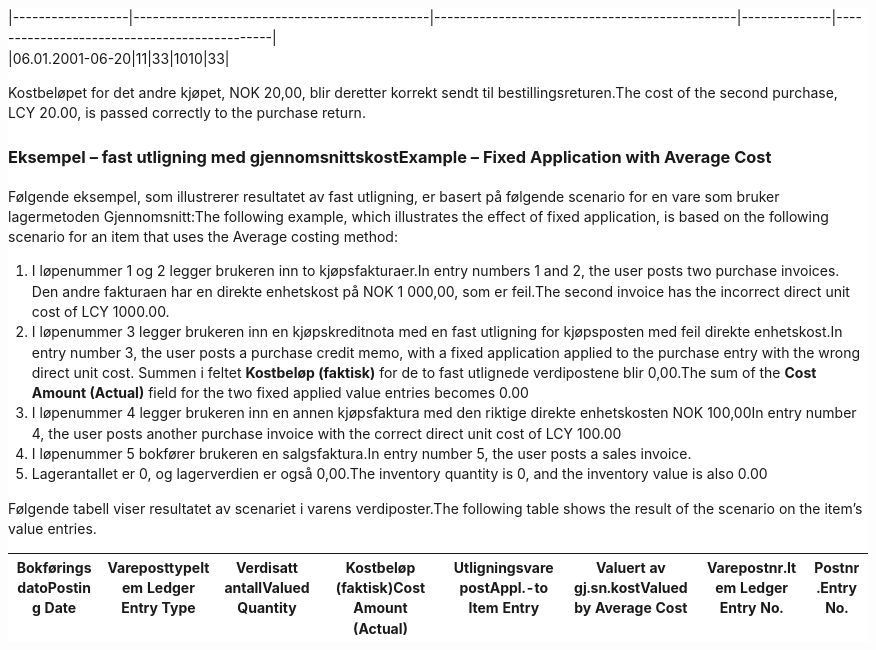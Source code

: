 |------------------|----------------------------------------------|-----------------------------------------------|--------------|---------------------------------------------|  
|<span data-ttu-id="c4f04-249">06.01.20</span><span class="sxs-lookup"><span data-stu-id="c4f04-249">01-06-20</span></span>|<span data-ttu-id="c4f04-250">1</span><span class="sxs-lookup"><span data-stu-id="c4f04-250">1</span></span>|<span data-ttu-id="c4f04-251">3</span><span class="sxs-lookup"><span data-stu-id="c4f04-251">3</span></span>|<span data-ttu-id="c4f04-252">10</span><span class="sxs-lookup"><span data-stu-id="c4f04-252">10</span></span>|<span data-ttu-id="c4f04-253">3</span><span class="sxs-lookup"><span data-stu-id="c4f04-253">3</span></span>|  

<span data-ttu-id="c4f04-254">Kostbeløpet for det andre kjøpet, NOK 20,00, blir deretter korrekt sendt til bestillingsreturen.</span><span class="sxs-lookup"><span data-stu-id="c4f04-254">The cost of the second purchase, LCY 20.00, is passed correctly to the purchase return.</span></span>  

### <a name="example--fixed-application-with-average-cost"></a><span data-ttu-id="c4f04-255">Eksempel – fast utligning med gjennomsnittskost</span><span class="sxs-lookup"><span data-stu-id="c4f04-255">Example – Fixed Application with Average Cost</span></span>  
<span data-ttu-id="c4f04-256">Følgende eksempel, som illustrerer resultatet av fast utligning, er basert på følgende scenario for en vare som bruker lagermetoden Gjennomsnitt:</span><span class="sxs-lookup"><span data-stu-id="c4f04-256">The following example, which illustrates the effect of fixed application, is based on the following scenario for an item that uses the Average costing method:</span></span>  

1. <span data-ttu-id="c4f04-257">I løpenummer 1 og 2 legger brukeren inn to kjøpsfakturaer.</span><span class="sxs-lookup"><span data-stu-id="c4f04-257">In entry numbers 1 and 2, the user posts two purchase invoices.</span></span> <span data-ttu-id="c4f04-258">Den andre fakturaen har en direkte enhetskost på NOK 1 000,00, som er feil.</span><span class="sxs-lookup"><span data-stu-id="c4f04-258">The second invoice has the incorrect direct unit cost of LCY 1000.00.</span></span>  
2. <span data-ttu-id="c4f04-259">I løpenummer 3 legger brukeren inn en kjøpskreditnota med en fast utligning for kjøpsposten med feil direkte enhetskost.</span><span class="sxs-lookup"><span data-stu-id="c4f04-259">In entry number 3, the user posts a purchase credit memo, with a fixed application applied to the purchase entry with the wrong direct unit cost.</span></span> <span data-ttu-id="c4f04-260">Summen i feltet **Kostbeløp (faktisk)** for de to fast utlignede verdipostene blir 0,00.</span><span class="sxs-lookup"><span data-stu-id="c4f04-260">The sum of the **Cost Amount (Actual)** field for the two fixed applied value entries becomes 0.00</span></span>  
3. <span data-ttu-id="c4f04-261">I løpenummer 4 legger brukeren inn en annen kjøpsfaktura med den riktige direkte enhetskosten NOK 100,00</span><span class="sxs-lookup"><span data-stu-id="c4f04-261">In entry number 4, the user posts another purchase invoice with the correct direct unit cost of LCY 100.00</span></span>  
4. <span data-ttu-id="c4f04-262">I løpenummer 5 bokfører brukeren en salgsfaktura.</span><span class="sxs-lookup"><span data-stu-id="c4f04-262">In entry number 5, the user posts a sales invoice.</span></span>  
5. <span data-ttu-id="c4f04-263">Lagerantallet er 0, og lagerverdien er også 0,00.</span><span class="sxs-lookup"><span data-stu-id="c4f04-263">The inventory quantity is 0, and the inventory value is also 0.00</span></span>  

<span data-ttu-id="c4f04-264">Følgende tabell viser resultatet av scenariet i varens verdiposter.</span><span class="sxs-lookup"><span data-stu-id="c4f04-264">The following table shows the result of the scenario on the item’s value entries.</span></span>  

|<span data-ttu-id="c4f04-265">Bokføringsdato</span><span class="sxs-lookup"><span data-stu-id="c4f04-265">Posting Date</span></span>|<span data-ttu-id="c4f04-266">Vareposttype</span><span class="sxs-lookup"><span data-stu-id="c4f04-266">Item Ledger Entry Type</span></span>|<span data-ttu-id="c4f04-267">Verdisatt antall</span><span class="sxs-lookup"><span data-stu-id="c4f04-267">Valued Quantity</span></span>|<span data-ttu-id="c4f04-268">Kostbeløp (faktisk)</span><span class="sxs-lookup"><span data-stu-id="c4f04-268">Cost Amount (Actual)</span></span>|<span data-ttu-id="c4f04-269">Utligningsvarepost</span><span class="sxs-lookup"><span data-stu-id="c4f04-269">Appl.-to Item Entry</span></span>|<span data-ttu-id="c4f04-270">Valuert av gj.sn.kost</span><span class="sxs-lookup"><span data-stu-id="c4f04-270">Valued by Average Cost</span></span>|<span data-ttu-id="c4f04-271">Varepostnr.</span><span class="sxs-lookup"><span data-stu-id="c4f04-271">Item Ledger Entry No.</span></span>|<span data-ttu-id="c4f04-272">Postnr.</span><span class="sxs-lookup"><span data-stu-id="c4f04-272">Entry No.</span></span>|  
|-------------------------------------|-----------------------------------------------|-----------------------------------------|------------------------------------------------|--------------------------------------------|-------------------------------------------------|-----------------------------------------------|----------------------------------|  